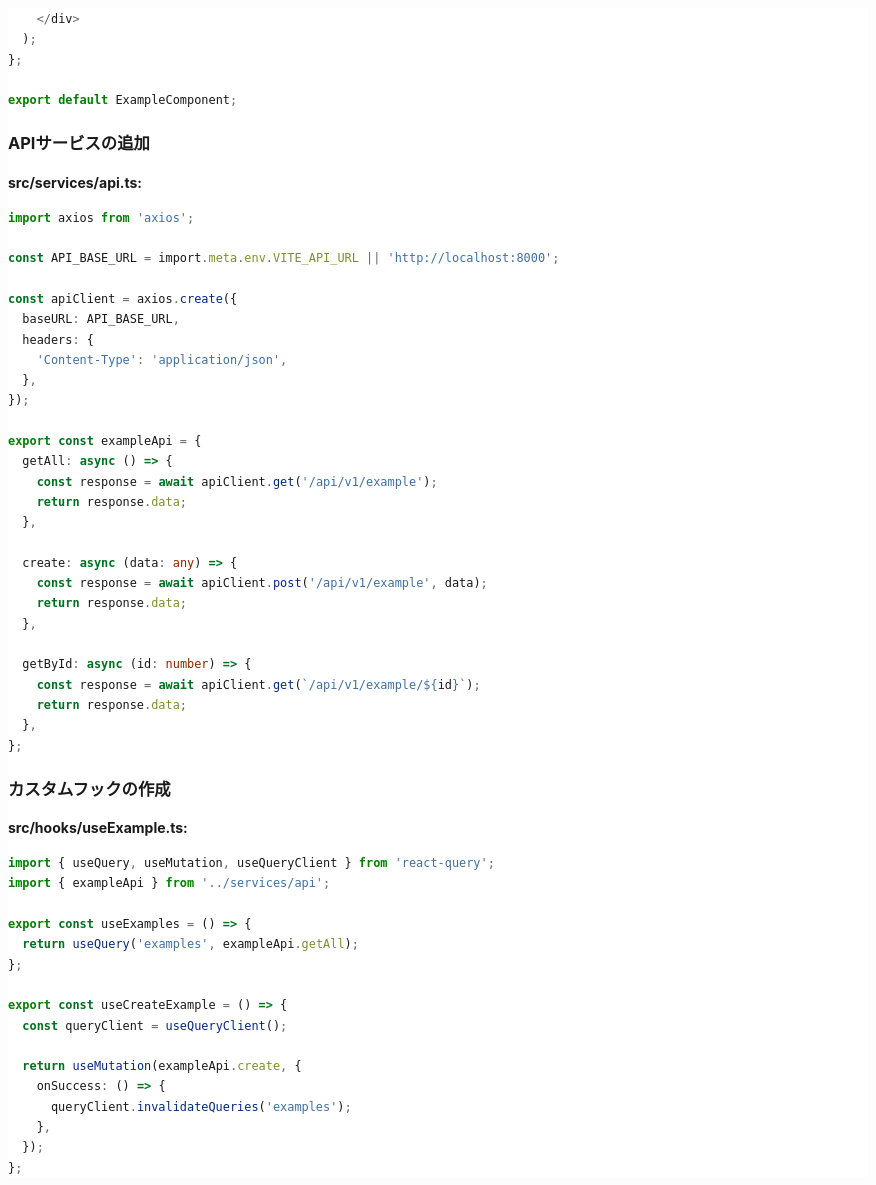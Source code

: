 ```typescript
    </div>
  );
};

export default ExampleComponent;
```

### APIサービスの追加

**src/services/api.ts:**
```typescript
import axios from 'axios';

const API_BASE_URL = import.meta.env.VITE_API_URL || 'http://localhost:8000';

const apiClient = axios.create({
  baseURL: API_BASE_URL,
  headers: {
    'Content-Type': 'application/json',
  },
});

export const exampleApi = {
  getAll: async () => {
    const response = await apiClient.get('/api/v1/example');
    return response.data;
  },
  
  create: async (data: any) => {
    const response = await apiClient.post('/api/v1/example', data);
    return response.data;
  },
  
  getById: async (id: number) => {
    const response = await apiClient.get(`/api/v1/example/${id}`);
    return response.data;
  },
};
```

### カスタムフックの作成

**src/hooks/useExample.ts:**
```typescript
import { useQuery, useMutation, useQueryClient } from 'react-query';
import { exampleApi } from '../services/api';

export const useExamples = () => {
  return useQuery('examples', exampleApi.getAll);
};

export const useCreateExample = () => {
  const queryClient = useQueryClient();
  
  return useMutation(exampleApi.create, {
    onSuccess: () => {
      queryClient.invalidateQueries('examples');
    },
  });
};
```
